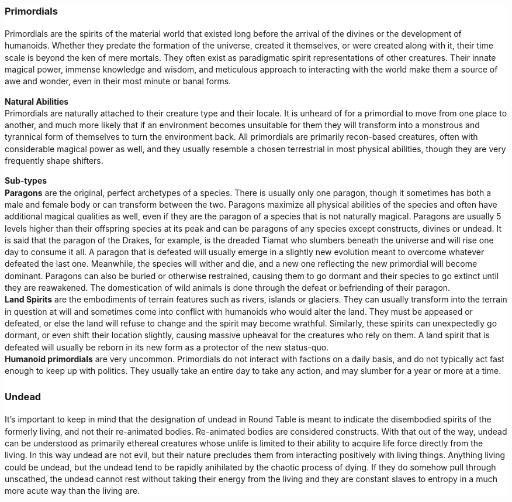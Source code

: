 ### Primordials

Primordials are the spirits of the material world that existed long before the arrival of the divines or the development of humanoids. Whether they predate the formation of the universe, created it themselves, or were created along with it, their time scale is beyond the ken of mere mortals. They often exist as paradigmatic spirit representations of other creatures. Their innate magical power, immense knowledge and wisdom, and meticulous approach to interacting with the world make them a source of awe and wonder, even in their most minute or banal forms.

**Natural Abilities**  
Primordials are naturally attached to their creature type and their locale. It is unheard of for a primordial to move from one place to another, and much more likely that if an environment becomes unsuitable for them they will transform into a monstrous and tyrannical form of themselves to turn the environment back. All primordials are primarily recon-based creatures, often with considerable magical power as well, and they usually resemble a chosen terrestrial in most physical abilities, though they are very frequently shape shifters.

**Sub-types**  
**Paragons** are the original, perfect archetypes of a species. There is usually only one paragon, though it sometimes has both a male and female body or can transform between the two. Paragons maximize all physical abilities of the species and often have additional magical qualities as well, even if they are the paragon of a species that is not naturally magical. Paragons are usually 5 levels higher than their offspring species at its peak and can be paragons of any species except constructs, divines or undead. It is said that the paragon of the Drakes, for example, is the dreaded Tiamat who slumbers beneath the universe and will rise one day to consume it all. A paragon that is defeated will usually emerge in a slightly new evolution meant to overcome whatever defeated the last one. Meanwhile, the species will wither and die, and a new one reflecting the new primordial will become dominant. Paragons can also be buried or otherwise restrained, causing them to go dormant and their species to go extinct until they are reawakened. The domestication of wild animals is done through the defeat or befriending of their paragon.  
**Land Spirits** are the embodiments of terrain features such as rivers, islands or glaciers. They can usually transform into the terrain in question at will and sometimes come into conflict with humanoids who would alter the land. They must be appeased or defeated, or else the land will refuse to change and the spirit may become wrathful. Similarly, these spirits can unexpectedly go dormant, or even shift their location slightly, causing massive upheaval for the creatures who rely on them. A land spirit that is defeated will usually be reborn in its new form as a protector of the new status-quo.  
**Humanoid primordials** are very uncommon. Primordials do not interact with factions on a daily basis, and do not typically act fast enough to keep up with politics. They usually take an entire day to take any action, and may slumber for a year or more at a time. 

### Undead

It’s important to keep in mind that the designation of undead in Round Table is meant to indicate the disembodied spirits of the formerly living, and not their re-animated bodies. Re-animated bodies are considered constructs. With that out of the way, undead can be understood as primarily ethereal creatures whose unlife is limited to their ability to acquire life force directly from the living. In this way undead are not evil, but their nature precludes them from interacting positively with living things. Anything living could be undead, but the undead tend to be rapidly anihilated by the chaotic process of dying. If they do somehow pull through unscathed, the undead cannot rest without taking their energy from the living and they are constant slaves to entropy in a much more acute way than the living are.
